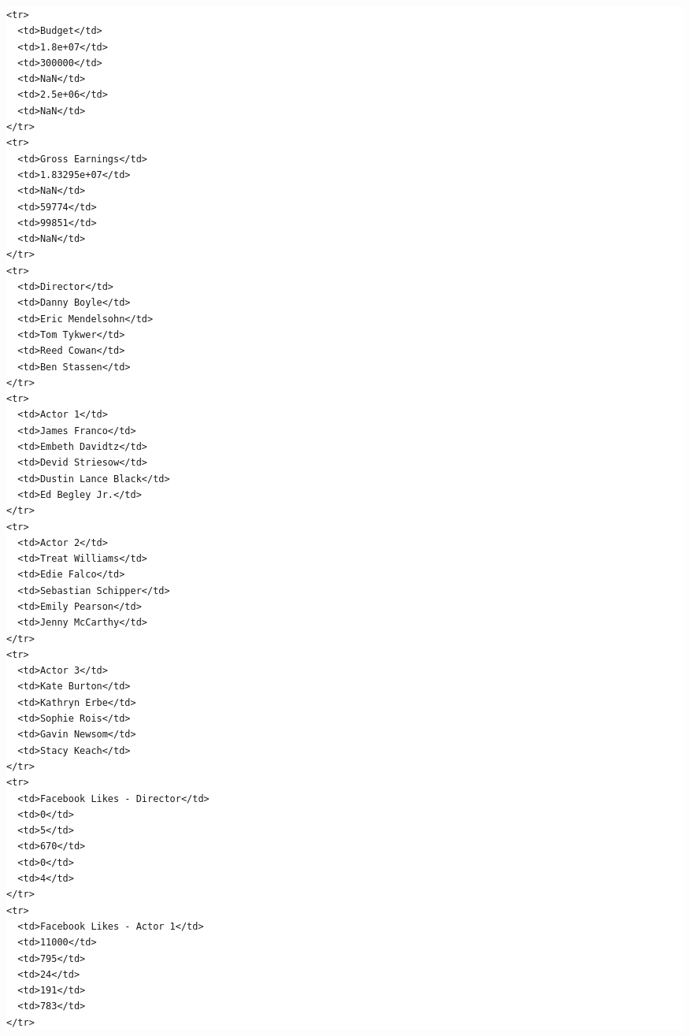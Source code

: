     <tr>
      <td>Budget</td>
      <td>1.8e+07</td>
      <td>300000</td>
      <td>NaN</td>
      <td>2.5e+06</td>
      <td>NaN</td>
    </tr>
    <tr>
      <td>Gross Earnings</td>
      <td>1.83295e+07</td>
      <td>NaN</td>
      <td>59774</td>
      <td>99851</td>
      <td>NaN</td>
    </tr>
    <tr>
      <td>Director</td>
      <td>Danny Boyle</td>
      <td>Eric Mendelsohn</td>
      <td>Tom Tykwer</td>
      <td>Reed Cowan</td>
      <td>Ben Stassen</td>
    </tr>
    <tr>
      <td>Actor 1</td>
      <td>James Franco</td>
      <td>Embeth Davidtz</td>
      <td>Devid Striesow</td>
      <td>Dustin Lance Black</td>
      <td>Ed Begley Jr.</td>
    </tr>
    <tr>
      <td>Actor 2</td>
      <td>Treat Williams</td>
      <td>Edie Falco</td>
      <td>Sebastian Schipper</td>
      <td>Emily Pearson</td>
      <td>Jenny McCarthy</td>
    </tr>
    <tr>
      <td>Actor 3</td>
      <td>Kate Burton</td>
      <td>Kathryn Erbe</td>
      <td>Sophie Rois</td>
      <td>Gavin Newsom</td>
      <td>Stacy Keach</td>
    </tr>
    <tr>
      <td>Facebook Likes - Director</td>
      <td>0</td>
      <td>5</td>
      <td>670</td>
      <td>0</td>
      <td>4</td>
    </tr>
    <tr>
      <td>Facebook Likes - Actor 1</td>
      <td>11000</td>
      <td>795</td>
      <td>24</td>
      <td>191</td>
      <td>783</td>
    </tr>